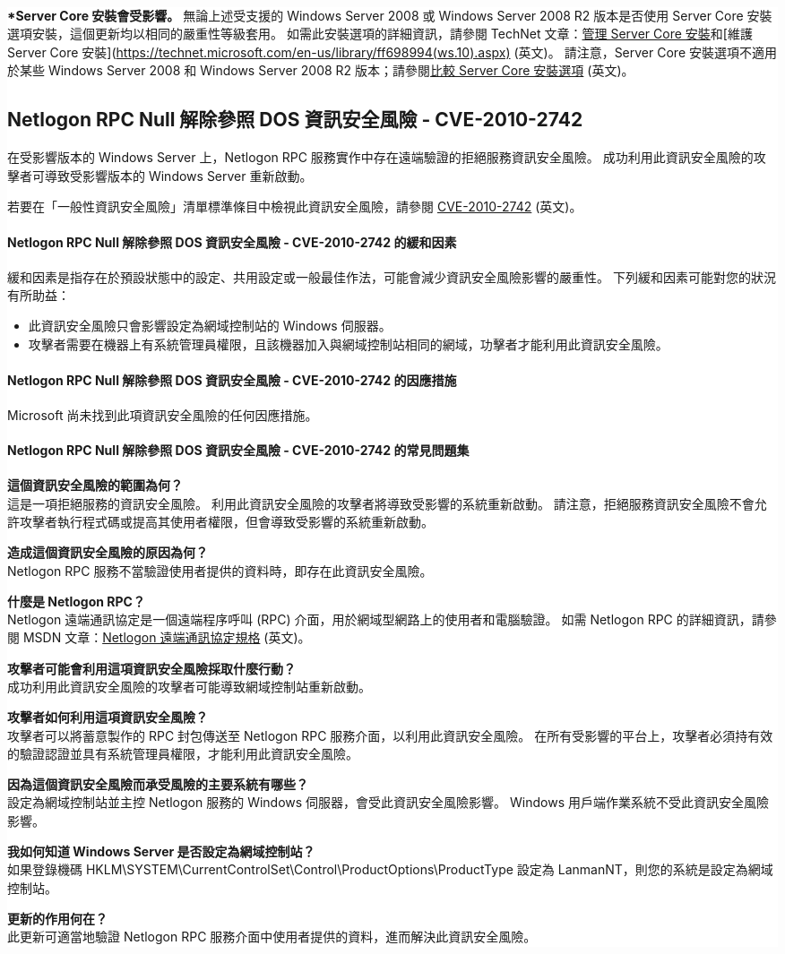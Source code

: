**&#42;Server Core 安裝會受影響。** 無論上述受支援的 Windows Server 2008 或 Windows Server 2008 R2 版本是否使用 Server Core 安裝選項安裝，這個更新均以相同的嚴重性等級套用。 如需此安裝選項的詳細資訊，請參閱 TechNet 文章：[管理 Server Core 安裝](https://technet.microsoft.com/en-us/library/ee441255(ws.10).aspx)和[維護 Server Core 安裝](https://technet.microsoft.com/en-us/library/ff698994(ws.10).aspx) (英文)。 請注意，Server Core 安裝選項不適用於某些 Windows Server 2008 和 Windows Server 2008 R2 版本；請參閱[比較 Server Core 安裝選項](https://www.microsoft.com/windowsserver2008/en/us/compare-core-installation.aspx) (英文)。
  
Netlogon RPC Null 解除參照 DOS 資訊安全風險 - CVE-2010-2742  
-----------------------------------------------------------
  
在受影響版本的 Windows Server 上，Netlogon RPC 服務實作中存在遠端驗證的拒絕服務資訊安全風險。 成功利用此資訊安全風險的攻擊者可導致受影響版本的 Windows Server 重新啟動。
  
若要在「一般性資訊安全風險」清單標準條目中檢視此資訊安全風險，請參閱 [CVE-2010-2742](https://www.cve.mitre.org/cgi-bin/cvename.cgi?name=cve-2010-2742) (英文)。
  
#### Netlogon RPC Null 解除參照 DOS 資訊安全風險 - CVE-2010-2742 的緩和因素
  
緩和因素是指存在於預設狀態中的設定、共用設定或一般最佳作法，可能會減少資訊安全風險影響的嚴重性。 下列緩和因素可能對您的狀況有所助益：
  
-   此資訊安全風險只會影響設定為網域控制站的 Windows 伺服器。  
-   攻擊者需要在機器上有系統管理員權限，且該機器加入與網域控制站相同的網域，功擊者才能利用此資訊安全風險。
  
#### Netlogon RPC Null 解除參照 DOS 資訊安全風險 - CVE-2010-2742 的因應措施
  
Microsoft 尚未找到此項資訊安全風險的任何因應措施。
  
#### Netlogon RPC Null 解除參照 DOS 資訊安全風險 - CVE-2010-2742 的常見問題集
  
**這個資訊安全風險的範圍為何？**    
這是一項拒絕服務的資訊安全風險。 利用此資訊安全風險的攻擊者將導致受影響的系統重新啟動。 請注意，拒絕服務資訊安全風險不會允許攻擊者執行程式碼或提高其使用者權限，但會導致受影響的系統重新啟動。
  
**造成這個資訊安全風險的原因為何？**    
Netlogon RPC 服務不當驗證使用者提供的資料時，即存在此資訊安全風險。
  
**什麼是 Netlogon RPC？**    
Netlogon 遠端通訊協定是一個遠端程序呼叫 (RPC) 介面，用於網域型網路上的使用者和電腦驗證。 如需 Netlogon RPC 的詳細資訊，請參閱 MSDN 文章：[Netlogon 遠端通訊協定規格](https://msdn.microsoft.com/en-us/library/cc237009(v=prot.10).aspx) (英文)。
  
**攻擊者可能會利用這項資訊安全風險採取什麼行動？**    
成功利用此資訊安全風險的攻擊者可能導致網域控制站重新啟動。
  
**攻擊者如何利用這項資訊安全風險？**    
攻擊者可以將蓄意製作的 RPC 封包傳送至 Netlogon RPC 服務介面，以利用此資訊安全風險。 在所有受影響的平台上，攻擊者必須持有效的驗證認證並具有系統管理員權限，才能利用此資訊安全風險。
  
**因為這個資訊安全風險而承受風險的主要系統有哪些？**    
設定為網域控制站並主控 Netlogon 服務的 Windows 伺服器，會受此資訊安全風險影響。 Windows 用戶端作業系統不受此資訊安全風險影響。
  
**我如何知道 Windows Server 是否設定為網域控制站？**    
如果登錄機碼 HKLM\\SYSTEM\\CurrentControlSet\\Control\\ProductOptions\\ProductType 設定為 LanmanNT，則您的系統是設定為網域控制站。
  
**更新的作用何在？**    
此更新可適當地驗證 Netlogon RPC 服務介面中使用者提供的資料，進而解決此資訊安全風險。
  